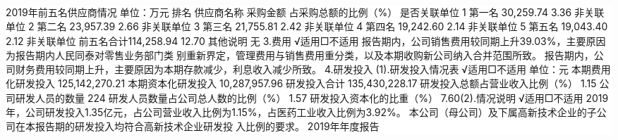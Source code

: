 2019年前五名供应商情况
单位：万元
排名
供应商名称
采购金额
占采购总额的比例（%）
是否关联单位
1
第一名
30,259.74
3.36
非关联单位
2
第二名
23,957.39
2.66
非关联单位
3
第三名
21,755.81
2.42
非关联单位
4
第四名
19,242.60
2.14
非关联单位
5
第五名
19,043.40
2.12
非关联单位
前五名合计114,258.94
12.70
其他说明
无
3.费用
√适用□不适用
报告期内，公司销售费用较同期上升39.03%，主要原因为报告期内人民同泰对零售业务部门类
别重新界定，管理费用与销售费用重分类，以及本期收购新公司纳入合并范围所致。
报告期内，公司财务费用较同期上升，主要原因为本期存款减少，利息收入减少所致。
4.研发投入
(1).研发投入情况表
√适用□不适用
单位：元
本期费用化研发投入
125,142,270.21
本期资本化研发投入
10,287,957.96
研发投入合计
135,430,228.17
研发投入总额占营业收入比例（%）
1.15
公司研发人员的数量
224
研发人员数量占公司总人数的比例（%）
1.57
研发投入资本化的比重（%）
7.60(2).情况说明
√适用□不适用
2019年，公司研发投入1.35亿元，占公司营业收入比例为1.15%，占医药工业收入比例为3.92%。
本公司（母公司）及下属高新技术企业的子公司在本报告期的研发投入均符合高新技术企业研发投
入比例的要求。
2019年年度报告